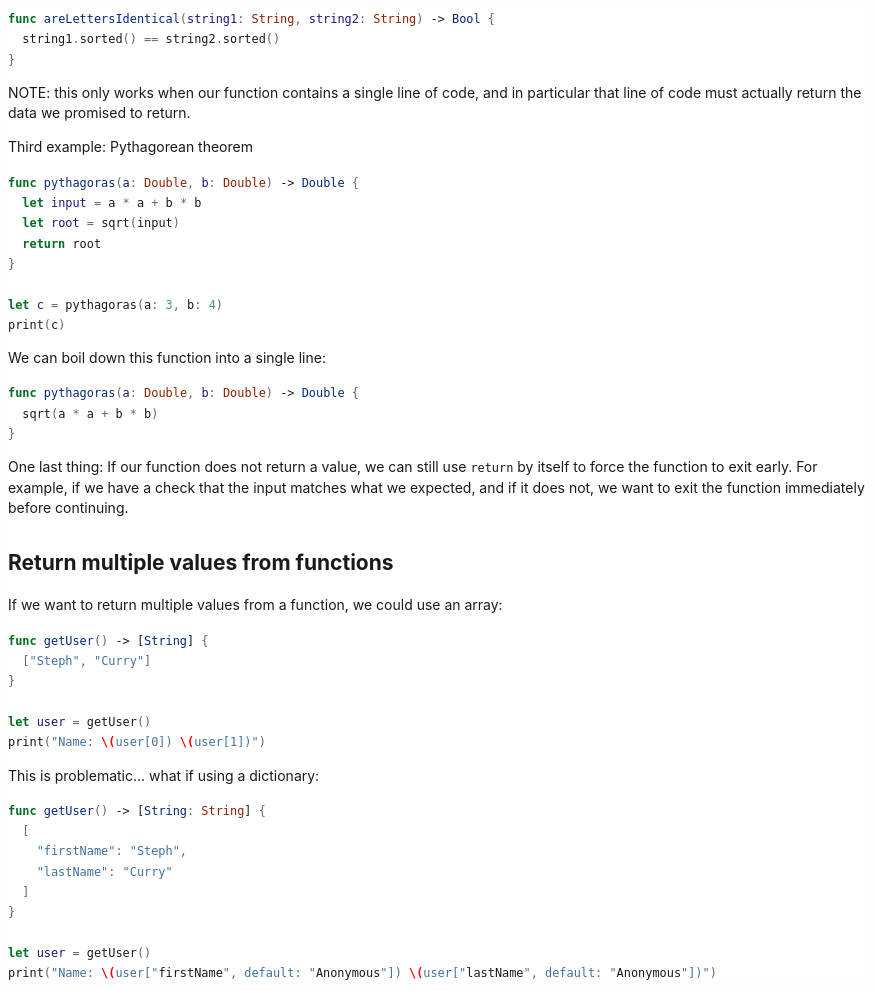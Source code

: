 ```swift
func areLettersIdentical(string1: String, string2: String) -> Bool {
  string1.sorted() == string2.sorted()
}
```

NOTE: this only works when our function contains a single line of code, and in particular that line of code must actually return the data we promised to return.



Third example: Pythagorean theorem

```swift
func pythagoras(a: Double, b: Double) -> Double {
  let input = a * a + b * b
  let root = sqrt(input)
  return root
}

let c = pythagoras(a: 3, b: 4)
print(c)
```

We can boil down this function into a single line:

```swift
func pythagoras(a: Double, b: Double) -> Double {
  sqrt(a * a + b * b)
}
```

One last thing: If our function does not return a value, we can still use `return` by itself to force the function to exit early. For example, if we have a check that the input matches what we expected, and if it does not, we want to exit the function immediately before continuing.

## Return multiple values from functions

If we want to return multiple values from a function, we could use an array:

```swift
func getUser() -> [String] {
  ["Steph", "Curry"]
}

let user = getUser()
print("Name: \(user[0]) \(user[1])")
```

This is problematic... what if using a dictionary:

```swift
func getUser() -> [String: String] {
  [
    "firstName": "Steph",
    "lastName": "Curry"
  ]
}

let user = getUser()
print("Name: \(user["firstName", default: "Anonymous"]) \(user["lastName", default: "Anonymous"])")
```
